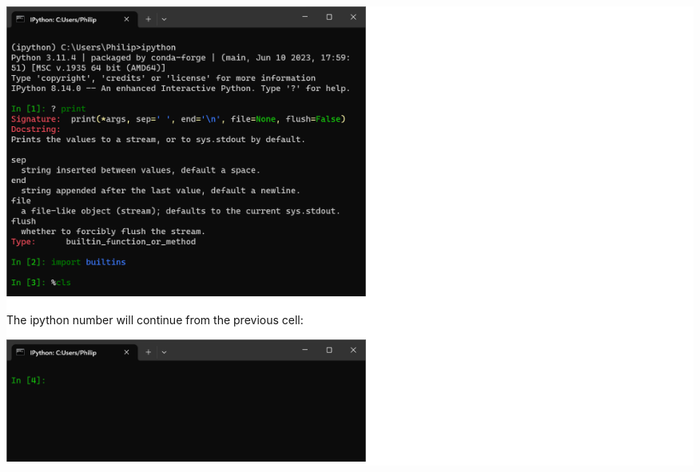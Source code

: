 <img src='images_ipython/img_011.png' alt='img_011' width='450'/>

The ipython number will continue from the previous cell:

<img src='images_ipython/img_012.png' alt='img_012' width='450'/>
